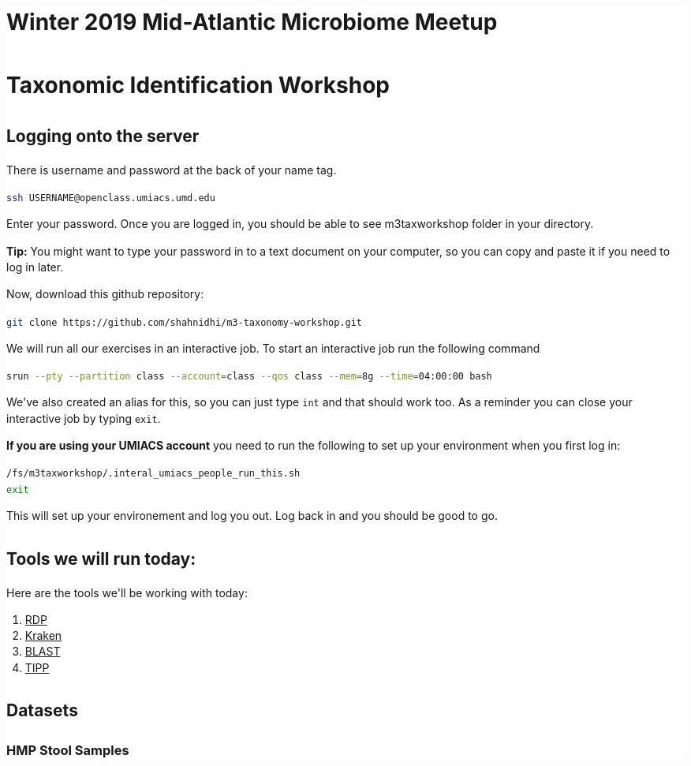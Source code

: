 # Winter 2019 Mid-Atlantic Microbiome Meetup
# Taxonomic Identification Workshop

## Logging onto the server
There is username and password at the back of your name tag.
```bash
ssh USERNAME@openclass.umiacs.umd.edu
```
Enter your password. Once you are logged in, you should be able to see m3taxworkshop folder in your directory.

**Tip:** You might want to type your password in to a text document on your computer, so you can copy and paste it if you need to log in later.

Now, download this github repository:

```bash
git clone https://github.com/shahnidhi/m3-taxonomy-workshop.git
```

We will run all our exercises in an interactive job. To start an interactive job run the following command
```bash
srun --pty --partition class --account=class --qos class --mem=8g --time=04:00:00 bash
```

We've also created an alias for this, so you can just type `int` and that should work too. As a reminder you can close your interactive job by typing `exit`.

**If you are using your UMIACS account** you need to run the following to set up your environment when you first log in:

```bash
/fs/m3taxworkshop/.interal_umiacs_people_run_this.sh
exit
```

This will set up your environement and log you out. Log back in and you should be good to go.

## Tools we will run today:

Here are the tools we'll be working with today:

1. [RDP](#running-rdp-classifier)
2. [Kraken](#running-kraken)
3. [BLAST](#running-blast)
4. [TIPP](#running-tipp-pipeline)

## Datasets 

### HMP Stool Samples 
